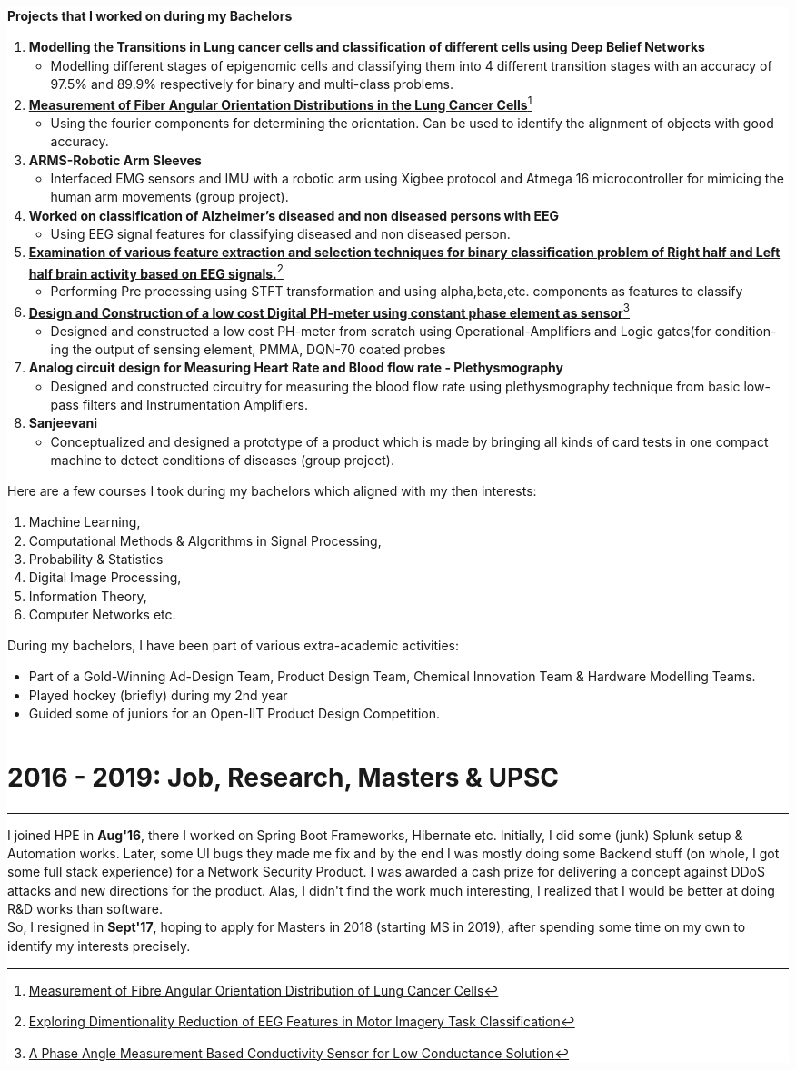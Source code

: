 **Projects that I worked on during my Bachelors**

1. **Modelling the Transitions in Lung cancer cells and classification of different cells using Deep Belief Networks**
	- Modelling different stages of epigenomic cells and classifying them into 4 different transition stages with an accuracy of 97.5% and 89.9% respectively for binary and multi-class problems.
2. **[Measurement of Fiber Angular Orientation Distributions in the Lung Cancer Cells](https://drive.google.com/file/d/1pKK9Ko_mBnjSfLuNm2NxouuaGX_m_5r6/view?usp=sharing)**[^2]
	- Using the fourier components for determining the orientation. Can be used to identify the alignment of objects with good accuracy.
3. **ARMS-Robotic Arm Sleeves**
	- Interfaced EMG sensors and IMU with a robotic arm using Xigbee protocol and Atmega 16 microcontroller for mimicing the human arm movements (group project).
4. **Worked on classification of Alzheimer’s diseased and non diseased persons with EEG**
	- Using EEG signal features for classifying diseased and non diseased person.
5. **[Examination of various feature extraction and selection techniques for binary classification problem of Right half and Left half brain activity based on EEG signals.](https://doi.org/10.1016/j.eswa.2014.02.043)**[^3]
	- Performing Pre processing using STFT transformation and using alpha,beta,etc. components as features to classify
6. **[Design and Construction of a low cost Digital PH-meter using constant phase element as sensor](https://www.researchgate.net/publication/269932877_A_Phase_Angle_Measurement_Based_Conductivity_Sensor_for_Low_Conductance_Solution)**[^4]
	- Designed and constructed a low cost PH-meter from scratch using Operational-Amplifiers and Logic gates(for condition-ing the output of sensing element, PMMA, DQN-70 coated probes
7. **Analog circuit design for Measuring Heart Rate and Blood flow rate - Plethysmography**
	- Designed and constructed circuitry for measuring the blood flow rate using plethysmography technique from basic low-pass filters and Instrumentation Amplifiers.
8. **Sanjeevani**
	- Conceptualized and designed a prototype of a product which is made by bringing all kinds of card tests in one compact machine to detect conditions of diseases (group project).

Here are a few courses I took during my bachelors which aligned with my then interests: 

1. Machine Learning, 
2. Computational Methods & Algorithms in Signal Processing, 
3. Probability & Statistics
4. Digital Image Processing, 
5. Information Theory, 
6. Computer Networks etc.

During my bachelors, I have been part of various extra-academic activities:  

- Part of a Gold-Winning Ad-Design Team, Product Design Team, Chemical Innovation Team & Hardware Modelling Teams.  
- Played hockey (briefly) during my 2nd year 
- Guided some of juniors for an Open-IIT Product Design Competition.  


# 2016 - 2019: Job, Research, Masters & UPSC
---

I joined HPE in **Aug'16**, there I worked on Spring Boot Frameworks, Hibernate etc. Initially, I did some (junk) Splunk setup &  Automation works. Later, some UI bugs they made me fix and by the end I was mostly doing some Backend stuff (on whole, I got some full stack experience) for a Network Security Product. I was awarded a cash prize for delivering a concept against DDoS attacks and new directions for the product. Alas, I didn't find the work much interesting, I realized that I would be better at doing R&D works than software.  
So, I resigned in **Sept'17**, hoping to apply for Masters in 2018 (starting MS in 2019), after spending some time on my own to identify my interests precisely. 


[^1]: [Variational Bayesian Matrix Factorization for Bounded Support Data](https://ieeexplore.ieee.org/document/6891337)
[^2]: [Measurement of Fibre Angular Orientation Distribution of Lung Cancer Cells](https://drive.google.com/file/d/1pKK9Ko_mBnjSfLuNm2NxouuaGX_m_5r6/view?usp=sharing)
[^3]: [Exploring Dimentionality Reduction of EEG Features in Motor Imagery Task Classification](https://doi.org/10.1016/j.eswa.2014.02.043)
[^4]: [A Phase Angle Measurement Based Conductivity Sensor for Low Conductance Solution](https://www.researchgate.net/publication/269932877_A_Phase_Angle_Measurement_Based_Conductivity_Sensor_for_Low_Conductance_Solution)
[^5]: [Rupay Contactless Hackathon's Finalist Certificate](https://drive.google.com/file/d/1P2OfnFEnbNLp9ATY9FQcftIDIfaO7Oai/view?usp=share_link)
[^6]: [Photorealistic Facial Texture Inference using Deep Neural Networks](https://arxiv.org/pdf/1612.00523v1.pdf)
[^7]: [Avatar Digitization from a Single Image for Real-Time Rendering](https://www.hao-li.com/publications/papers/siggraphAsia2017ADFSIFRTR.pdf)
[^8]: [Synthesizing Obama: Learning Lip Sync from Audio](https://www.google.com/url?q=https%3A%2F%2Fgrail.cs.washington.edu%2Fprojects%2FAudioToObama%2F&sa=D&sntz=1&usg=AOvVaw3wKphmADwZ_WeCvS9do85c)
[^9]: [4D Face](https://www.4dface.io/)
[^10]: [MPI's FLAME](https://flame.is.tue.mpg.de/)
[^11]: [MPI's SMPL](https://smpl-x.is.tue.mpg.de/)
[^12]: [A Deep Learning Approach for Generalized Speech Animation](https://authors.library.caltech.edu/80375/1/a93-taylor.pdf)
[^13]: [AvatarMe: Realistically Renderable 3D Facial Reconstruction "in the wild"](https://www.ucl.ac.uk/junior-geometry/Geo-ML-Health/poster/Alexandros-Lattas-Poster.pdf)